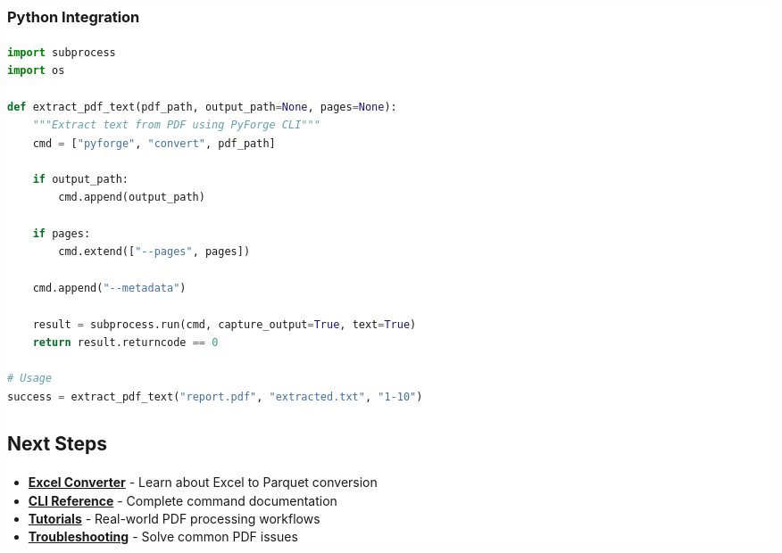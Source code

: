 ### Python Integration

```python
import subprocess
import os

def extract_pdf_text(pdf_path, output_path=None, pages=None):
    """Extract text from PDF using PyForge CLI"""
    cmd = ["pyforge", "convert", pdf_path]
    
    if output_path:
        cmd.append(output_path)
    
    if pages:
        cmd.extend(["--pages", pages])
    
    cmd.append("--metadata")
    
    result = subprocess.run(cmd, capture_output=True, text=True)
    return result.returncode == 0

# Usage
success = extract_pdf_text("report.pdf", "extracted.txt", "1-10")
```

## Next Steps

- **[Excel Converter](excel-to-parquet.md)** - Learn about Excel to Parquet conversion
- **[CLI Reference](../reference/cli-reference.md)** - Complete command documentation
- **[Tutorials](../tutorials/index.md)** - Real-world PDF processing workflows
- **[Troubleshooting](../tutorials/troubleshooting.md)** - Solve common PDF issues